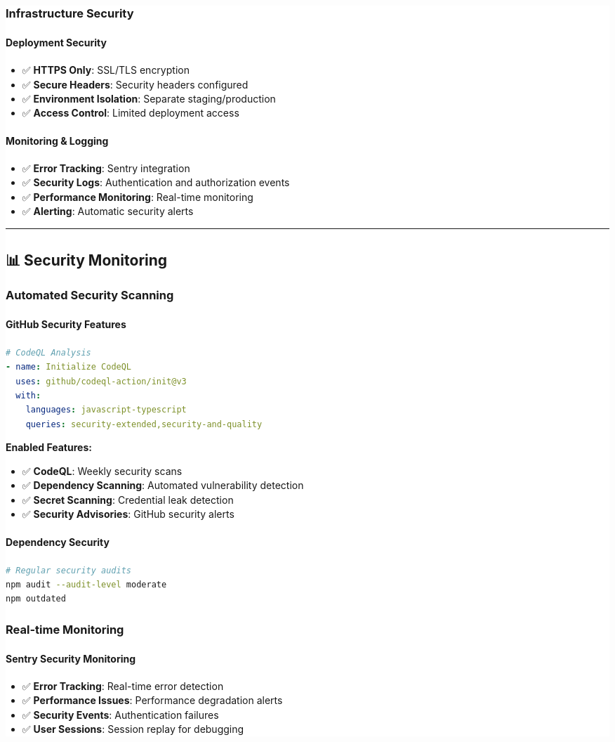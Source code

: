 ### Infrastructure Security

#### Deployment Security

- ✅ **HTTPS Only**: SSL/TLS encryption
- ✅ **Secure Headers**: Security headers configured
- ✅ **Environment Isolation**: Separate staging/production
- ✅ **Access Control**: Limited deployment access

#### Monitoring & Logging

- ✅ **Error Tracking**: Sentry integration
- ✅ **Security Logs**: Authentication and authorization events
- ✅ **Performance Monitoring**: Real-time monitoring
- ✅ **Alerting**: Automatic security alerts

---

## 📊 Security Monitoring

### Automated Security Scanning

#### GitHub Security Features

```yaml
# CodeQL Analysis
- name: Initialize CodeQL
  uses: github/codeql-action/init@v3
  with:
    languages: javascript-typescript
    queries: security-extended,security-and-quality
```

**Enabled Features:**

- ✅ **CodeQL**: Weekly security scans
- ✅ **Dependency Scanning**: Automated vulnerability detection
- ✅ **Secret Scanning**: Credential leak detection
- ✅ **Security Advisories**: GitHub security alerts

#### Dependency Security

```bash
# Regular security audits
npm audit --audit-level moderate
npm outdated
```

### Real-time Monitoring

#### Sentry Security Monitoring

- ✅ **Error Tracking**: Real-time error detection
- ✅ **Performance Issues**: Performance degradation alerts
- ✅ **Security Events**: Authentication failures
- ✅ **User Sessions**: Session replay for debugging
